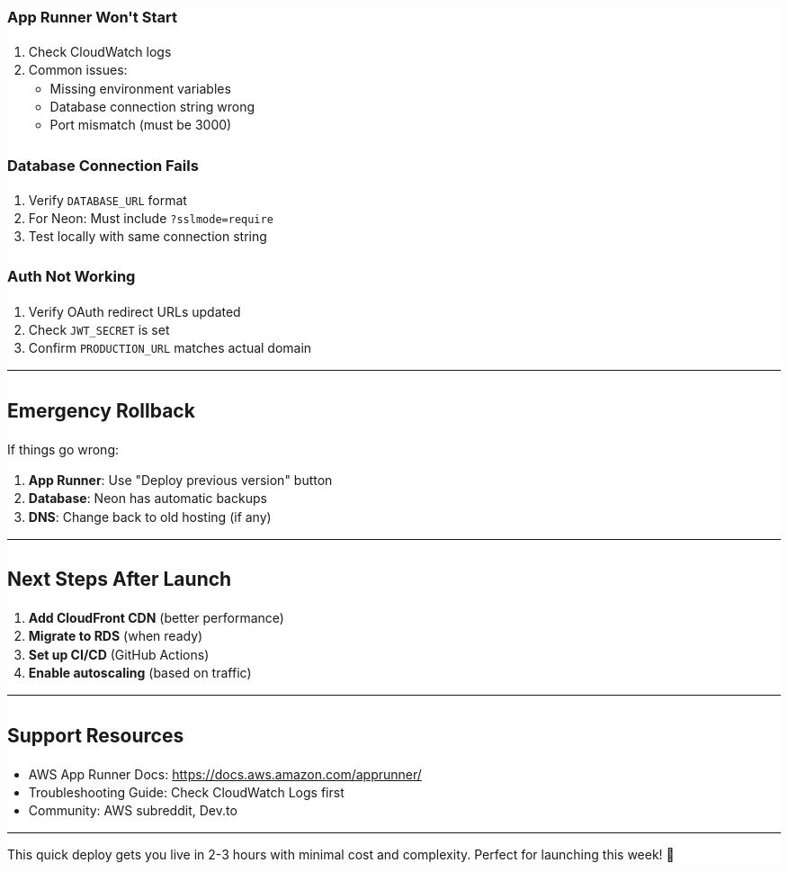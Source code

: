 ### App Runner Won't Start
1. Check CloudWatch logs
2. Common issues:
   - Missing environment variables
   - Database connection string wrong
   - Port mismatch (must be 3000)

### Database Connection Fails
1. Verify `DATABASE_URL` format
2. For Neon: Must include `?sslmode=require`
3. Test locally with same connection string

### Auth Not Working
1. Verify OAuth redirect URLs updated
2. Check `JWT_SECRET` is set
3. Confirm `PRODUCTION_URL` matches actual domain

---

## Emergency Rollback

If things go wrong:

1. **App Runner**: Use "Deploy previous version" button
2. **Database**: Neon has automatic backups
3. **DNS**: Change back to old hosting (if any)

---

## Next Steps After Launch

1. **Add CloudFront CDN** (better performance)
2. **Migrate to RDS** (when ready)
3. **Set up CI/CD** (GitHub Actions)
4. **Enable autoscaling** (based on traffic)

---

## Support Resources

- AWS App Runner Docs: https://docs.aws.amazon.com/apprunner/
- Troubleshooting Guide: Check CloudWatch Logs first
- Community: AWS subreddit, Dev.to

---

This quick deploy gets you live in 2-3 hours with minimal cost and complexity. Perfect for launching this week! 🎉